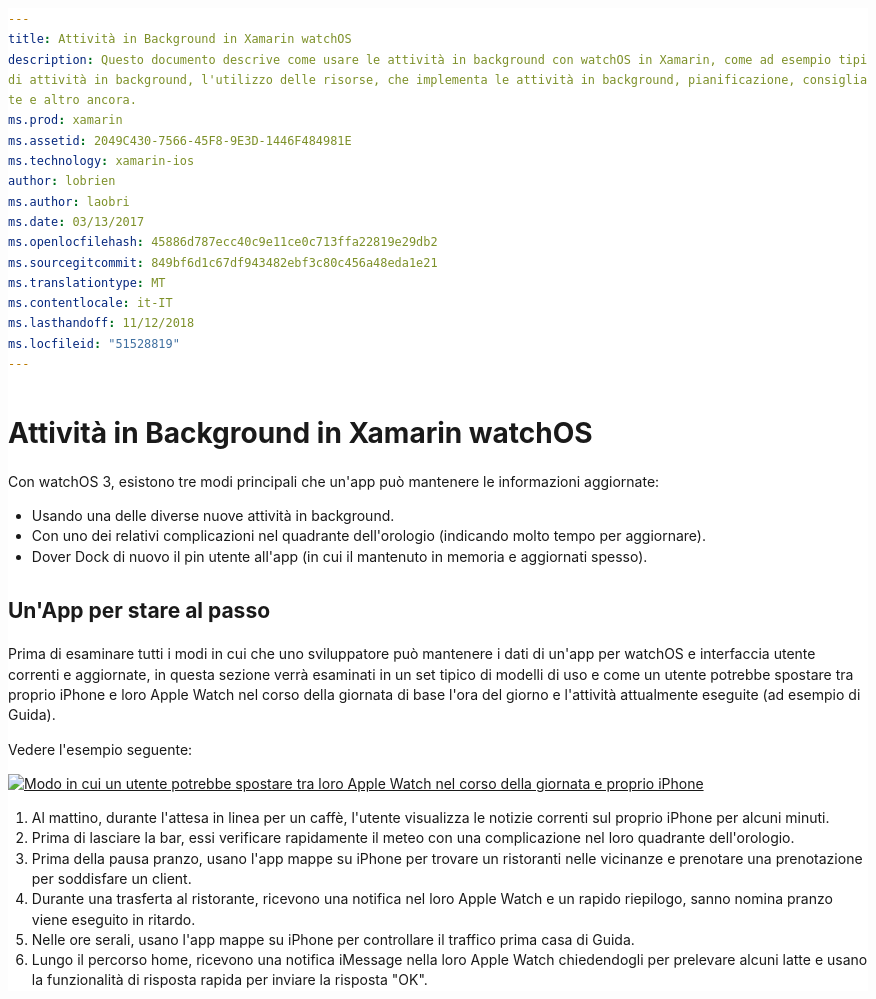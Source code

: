 ```yaml
---
title: Attività in Background in Xamarin watchOS
description: Questo documento descrive come usare le attività in background con watchOS in Xamarin, come ad esempio tipi di attività in background, l'utilizzo delle risorse, che implementa le attività in background, pianificazione, consigliate e altro ancora.
ms.prod: xamarin
ms.assetid: 2049C430-7566-45F8-9E3D-1446F484981E
ms.technology: xamarin-ios
author: lobrien
ms.author: laobri
ms.date: 03/13/2017
ms.openlocfilehash: 45886d787ecc40c9e11ce0c713ffa22819e29db2
ms.sourcegitcommit: 849bf6d1c67df943482ebf3c80c456a48eda1e21
ms.translationtype: MT
ms.contentlocale: it-IT
ms.lasthandoff: 11/12/2018
ms.locfileid: "51528819"
---
```

# <a name="watchos-background-tasks-in-xamarin"></a>Attività in Background in Xamarin watchOS

Con watchOS 3, esistono tre modi principali che un'app può mantenere le informazioni aggiornate: 

- Usando una delle diverse nuove attività in background. 
- Con uno dei relativi complicazioni nel quadrante dell'orologio (indicando molto tempo per aggiornare). 
- Dover Dock di nuovo il pin utente all'app (in cui il mantenuto in memoria e aggiornati spesso). 

## <a name="keeping-an-app-up-to-date"></a>Un'App per stare al passo

Prima di esaminare tutti i modi in cui che uno sviluppatore può mantenere i dati di un'app per watchOS e interfaccia utente correnti e aggiornate, in questa sezione verrà esaminati in un set tipico di modelli di uso e come un utente potrebbe spostare tra proprio iPhone e loro Apple Watch nel corso della giornata di base  l'ora del giorno e l'attività attualmente eseguite (ad esempio di Guida).

Vedere l'esempio seguente:

[![](background-tasks-images/update00.png "Modo in cui un utente potrebbe spostare tra loro Apple Watch nel corso della giornata e proprio iPhone")](background-tasks-images/update00.png#lightbox)

1. Al mattino, durante l'attesa in linea per un caffè, l'utente visualizza le notizie correnti sul proprio iPhone per alcuni minuti.
2. Prima di lasciare la bar, essi verificare rapidamente il meteo con una complicazione nel loro quadrante dell'orologio.
3. Prima della pausa pranzo, usano l'app mappe su iPhone per trovare un ristoranti nelle vicinanze e prenotare una prenotazione per soddisfare un client.
4. Durante una trasferta al ristorante, ricevono una notifica nel loro Apple Watch e un rapido riepilogo, sanno nomina pranzo viene eseguito in ritardo.
5. Nelle ore serali, usano l'app mappe su iPhone per controllare il traffico prima casa di Guida.
6. Lungo il percorso home, ricevono una notifica iMessage nella loro Apple Watch chiedendogli per prelevare alcuni latte e usano la funzionalità di risposta rapida per inviare la risposta "OK".
